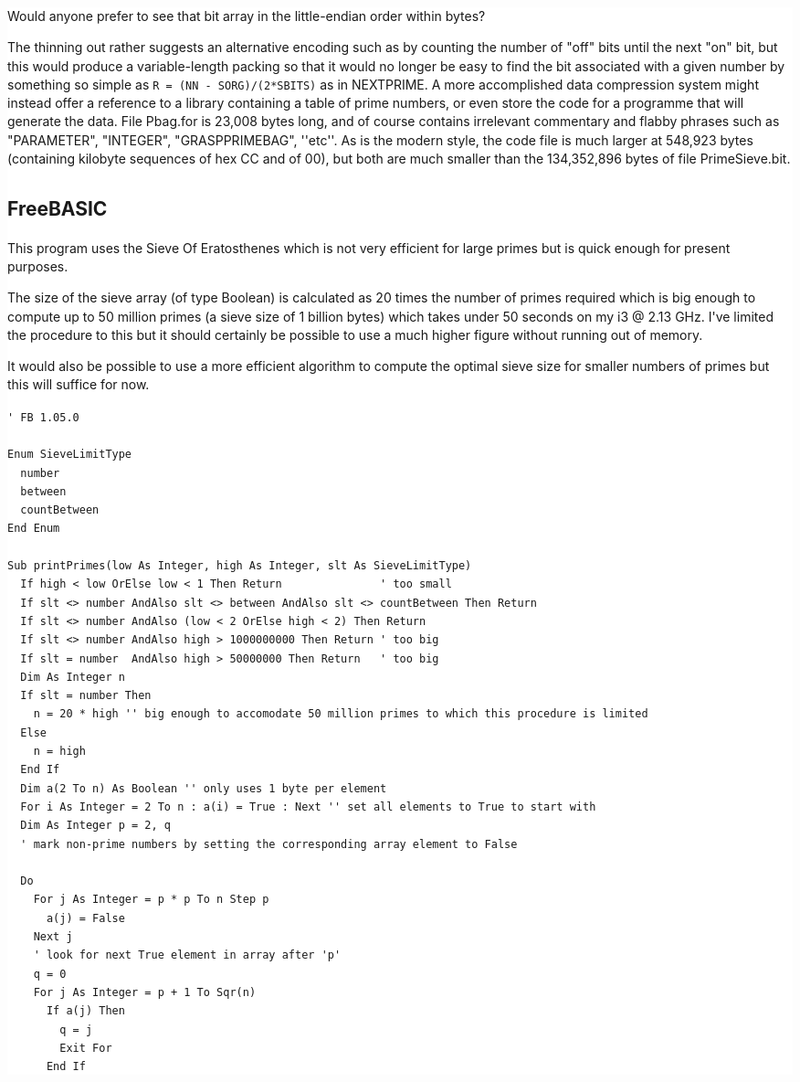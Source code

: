 Would anyone prefer to see that bit array in the little-endian order within bytes?

The thinning out rather suggests an alternative encoding such as by counting the number of "off" bits until the next "on" bit, but this would produce a variable-length packing so that it would no longer be easy to find the bit associated with a given number by something so simple as <code>R = (NN - SORG)/(2*SBITS)</code> as in NEXTPRIME. A more accomplished data compression system might instead offer a reference to a library containing a table of prime numbers, or even store the code for a programme that will generate the data. File Pbag.for is 23,008 bytes long, and of course contains irrelevant commentary and flabby phrases such as "PARAMETER", "INTEGER", "GRASPPRIMEBAG", ''etc''. As is the modern style, the code file is much larger at 548,923 bytes (containing kilobyte sequences of hex CC and of 00), but both are much smaller than the 134,352,896 bytes of file PrimeSieve.bit.


## FreeBASIC

This program uses the Sieve Of Eratosthenes which is not very efficient for large primes but is quick enough for present purposes.

The size of the sieve array (of type Boolean) is calculated as 20 times the number of primes required which is big enough to compute
up to 50 million primes (a sieve size of 1 billion bytes) which takes under 50 seconds on my i3 @ 2.13 GHz. I've limited the
procedure to this but it should certainly be possible to use a much higher figure without running out of memory.

It would also be possible to use a more efficient algorithm to compute the optimal sieve size for smaller numbers of primes but this will suffice for now.


```freebasic
' FB 1.05.0

Enum SieveLimitType
  number
  between
  countBetween
End Enum

Sub printPrimes(low As Integer, high As Integer, slt As SieveLimitType)
  If high < low OrElse low < 1 Then Return               ' too small
  If slt <> number AndAlso slt <> between AndAlso slt <> countBetween Then Return
  If slt <> number AndAlso (low < 2 OrElse high < 2) Then Return
  If slt <> number AndAlso high > 1000000000 Then Return ' too big
  If slt = number  AndAlso high > 50000000 Then Return   ' too big
  Dim As Integer n
  If slt = number Then
    n = 20 * high '' big enough to accomodate 50 million primes to which this procedure is limited
  Else
    n = high
  End If
  Dim a(2 To n) As Boolean '' only uses 1 byte per element
  For i As Integer = 2 To n : a(i) = True : Next '' set all elements to True to start with
  Dim As Integer p = 2, q
  ' mark non-prime numbers by setting the corresponding array element to False

  Do
    For j As Integer = p * p To n Step p
      a(j) = False
    Next j
    ' look for next True element in array after 'p'
    q = 0
    For j As Integer = p + 1 To Sqr(n)
      If a(j) Then
        q = j
        Exit For
      End If
```